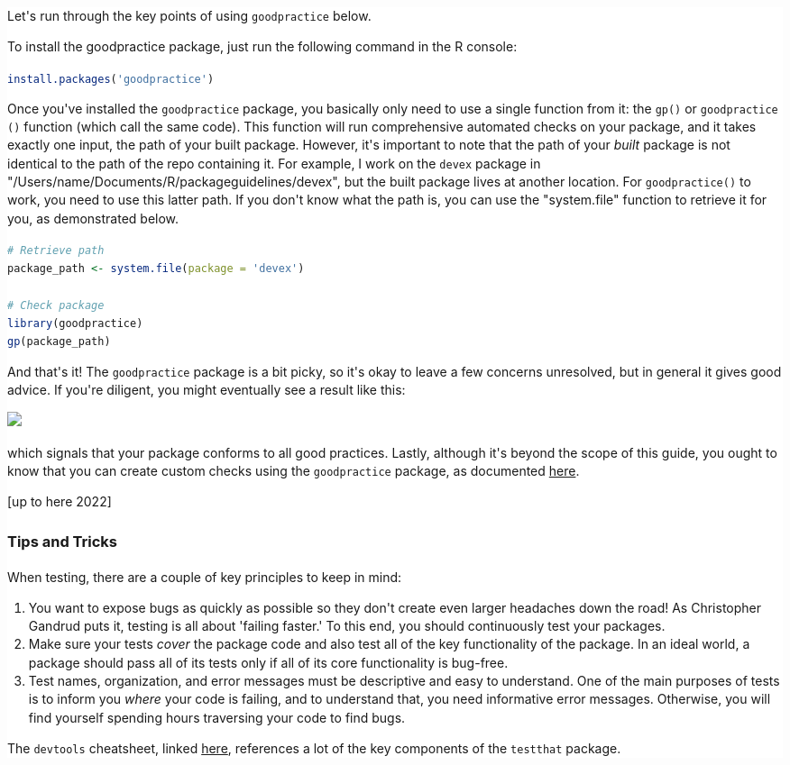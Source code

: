 Let's run through the key points of using `goodpractice` below.

To install the goodpractice package, just run the following command in the R console:

```r
install.packages('goodpractice')
```

Once you've installed the `goodpractice` package, you basically only need to use a single function from it: the `gp()` or `goodpractice()` function (which call the same code). This function will run comprehensive automated checks on your package, and it takes exactly one input, the path of your built package. However, it's important to note that the path of your *built* package is not identical to the path of the repo containing it. For example, I work on the `devex` package in "/Users/name/Documents/R/packageguidelines/devex", but the built package lives at another location. For `goodpractice()` to work, you need to use this latter path. If you don't know what the path is, you can use the "system.file" function to retrieve it for you, as demonstrated below.


```r
# Retrieve path
package_path <- system.file(package = 'devex')

# Check package
library(goodpractice)
gp(package_path)
```

And that's it! The `goodpractice` package is a bit picky, so it's okay to leave a few concerns unresolved, but in general it gives good advice. If you're diligent, you might eventually see a result like this:

![](images/testSS/goodpractice2.PNG)

which signals that your package conforms to all good practices. Lastly, although it's beyond the scope of this guide, you ought to know that you can create custom checks using the `goodpractice` package, as documented [here](https://github.com/MangoTheCat/goodpractice/blob/master/vignettes/custom_checks.Rmd).


[up to here 2022]

### Tips and Tricks

When testing, there are a couple of key principles to keep in mind:

1. You want to expose bugs as quickly as possible so they don't create even larger headaches down the road! As Christopher Gandrud puts it, testing is all about 'failing faster.' To this end, you should continuously test your packages.
2. Make sure your tests *cover* the package code and also test all of the key functionality of the package. In an ideal world, a package should pass all of its tests only if all of its core functionality is bug-free.
3. Test names, organization, and error messages must be descriptive and easy to understand. One of the main purposes of tests is to inform you *where* your code is failing, and to understand that, you need informative error messages. Otherwise, you will find yourself spending hours traversing your code to find bugs.

The `devtools` cheatsheet, linked [here](https://www.rstudio.com/wp-content/uploads/2015/03/devtools-cheatsheet.pdf), references a lot of the key components of the `testthat` package.
